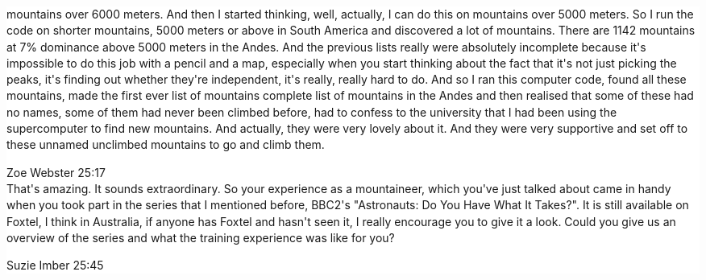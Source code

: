 mountains over 6000 meters. And then I started thinking, well, actually, I can do this on mountains over 5000 meters. So I run the code on shorter mountains, 5000 meters or above in South America and discovered a lot of mountains. There are 1142 mountains at 7% dominance above 5000 meters in the Andes. And the previous lists really were absolutely incomplete because it's impossible to do this job with a pencil and a map, especially when you start thinking about the fact that it's not just picking the peaks, it's finding out whether they're independent, it's really, really hard to do. And so I ran this computer code, found all these mountains, made the first ever list of mountains complete list of mountains in the Andes and then realised that some of these had no names, some of them had never been climbed before, had to confess to the university that I had been using the supercomputer to find new mountains. And actually, they were very lovely about it. And they were very supportive and set off to these unnamed unclimbed mountains to go and climb them.

Zoe Webster  25:17  
That's amazing. It sounds extraordinary. So your experience as a mountaineer, which you've just talked about came in handy when you took part in the series that I mentioned before, BBC2's "Astronauts: Do You Have What It Takes?". It is still available on Foxtel, I think in Australia, if anyone has Foxtel and hasn't seen it, I really encourage you to give it a look. Could you give us an overview of the series and what the training experience was like for you?

Suzie Imber  25:45  